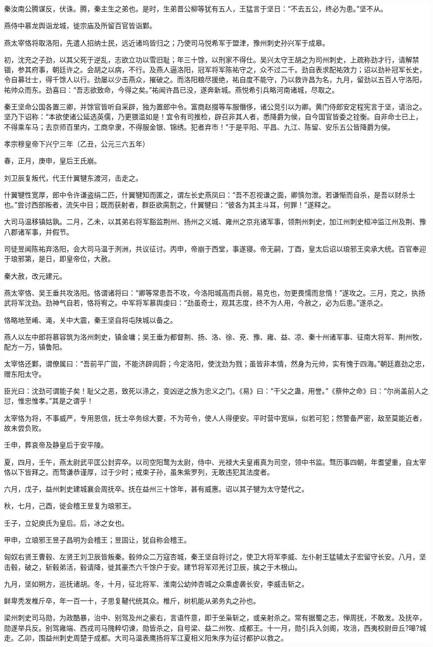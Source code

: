 秦汝南公腾谋反，伏诛。腾，秦主生之弟也。是时，生弟晋公柳等犹有五人，王猛言于坚日：“不去五公，终必为患。”坚不从。

燕侍中慕龙舆诣龙城，徙宗庙及所留百官皆诣鄴。

燕太宰恪将取洛阳，先遣人招纳士民，远近诸坞皆归之；乃使司马悦希军于盟津，豫州刺史孙兴军于成皋。

初，沈充之子劲，以其父死于逆乱，志欲立功以雪旧耻；年三十馀，以刑家不得仕。吴兴太守王胡之为司州刺史，上疏称劲才行，请解禁锢，参其府事，朝廷许之。会胡之以病，不行。及燕人逼洛阳，冠军将军陈祐守之，众不过二千。劲自表求配祐效力；诏以劲补冠军长史，令自募壮士，得千馀人以行。劲屡以少击燕众，摧破之。而洛阳粮尽援绝，祐自度不能守，乃以救许昌为名，九月，留劲以五百人守洛阳，祐帅众而东。劲喜曰：“吾志欲致命，今得之矣。”祐闻许昌已没，遂奔新城。燕悦希引兵略河南诸城，尽取之。

秦王坚命公国各置三卿，并馀官皆听自采辟，独为置郎中令。富商赵掇等车服僭侈，诸公竞引以为卿。黄门侍郎安定程宪言于坚，请治之。坚乃下诏称：“本欲使诸公延选英儒，乃更猥滥如是！宜令有司推检，辟召非其人者，悉降爵为侯，自今国官皆委之铨衡。自非命士已上，不得乘车马；去京师百里内，工商皁隶，不得服金银、锦绣。犯者弃市！”于是平阳、平昌、九江、陈留、安乐五公皆降爵为侯。

孝宗穆皇帝下兴宁三年（乙丑，公元三六五年）

春，正月，庚申，皇后王氏崩。

刘卫辰复叛代，代王什翼犍东渡河，击走之。

什翼犍性宽厚，郎中令许谦盗绢二匹，什翼犍知而匿之，谓左长史燕凤曰：“吾不忍视谦之面，卿慎勿泄。若谦惭而自杀，是吾以财杀士也。”尝讨西部叛者，流矢中目；既而获射者，群臣欲脔割之，什翼犍曰：“彼各为其主斗耳，何罪！”遂释之。

大司马温移镇姑孰。二月，乙未，以其弟右将军豁监荆州、扬州之义城、雍州之京兆诸军事，领荆州刺史，加江州刺史桓冲监江州及荆、豫八郡诸军事，并假节。

司徒昱闻陈祐弃洛阳，会大司马温于洌洲，共议征讨。丙申，帝崩于西堂，事遂寝。帝无嗣，丁酉，皇太后诏以琅邪王奕承大统。百官奉迎于琅邪第，是日，即皇帝位，大赦。

秦大赦，改元建元。

燕太宰恪、吴王垂共攻洛阳。恪谓诸将曰：“卿等常患吾不攻，今洛阳城高而兵弱，易克也，勿更畏懦而怠惰！”遂攻之。三月，克之，执扬武将军沈劲。劲神气自若，恪将宥之。中军将军慕舆虔曰：“劲虽奇士，观其志度，终不为人用，今赦之，必为后患。”遂杀之。

恪略地至崤、渑，关中大震，秦王坚自将屯陕城以备之。

燕人以左中郎将慕容筑为洛州刺史，镇金墉；吴王垂为都督荆、扬、洛、徐、兗、豫、雍、益、凉、秦十州诸军事、征南大将军、荆州牧，配方一万，镇鲁阳。

太宰恪还鄴，谓僚属曰：“吾前平广固，不能济辟闾蔚；今定洛阳，使沈劲为戮；虽皆非本情，然身为元帅，实有愧于四海。”朝廷嘉劲之忠，赠东阳太守。

臣光曰：沈劲可谓能子矣！耻父之恶，致死以涤之，变凶逆之族为忠义之门。《易》曰：“干父之蛊，用誉。”《蔡仲之命》曰：“尔尚盖前人之愆，惟忠惟孝。”其是之谓乎！

太宰恪为将，不事威严，专用恩信，抚士卒务综大要，不为苛令，使人人得便安。平时营中宽纵，似若可犯；然警备严密，敌至莫能近者，故未尝负败。

壬申，葬哀帝及静皇后于安平陵。

夏，四月，壬午，燕太尉武平匡公封弈卒。以司空阳鹜为太尉，侍中、光禄大夫皇甫真为司空，领中书监。骛历事四朝，年耆望重，自太宰恪以下皆拜之。而骛谦恭谨厚，过于少时；戒束子孙，虽朱紫罗列，无敢违犯其法度者。

六月，戊子，益州刺史建城襄会周抚卒。抚在益州三十馀年，甚有威惠。诏以其子犍为太守楚代之。

秋，七月，己酉，徙会稽王昱复为琅邪王。

壬子，立妃庾氏为皇后。后，冰之女也。

甲申，立琅邪王昱子昌明为会稽王；昱固让，犹自称会稽王。

匈奴右贤王曹毂、左贤王刘卫辰皆叛秦。毂帅众二万寇杏城，秦王坚自将讨之，使卫大将军李威、左仆射王猛辅太子宏留守长安。八月，坚击毂，破之，斩毂弟活，毂请降，徙其豪杰六千馀户于安。建节将军邓羌讨卫辰，擒之于木根山。

九月，坚如朔方，巡抚诸胡。冬，十月，征北将军、淮南公幼帅杏城之众乘虚袭长安，李威击斩之。

鲜卑秃发椎斤卒，年一百一十，子思复鞬代统其众。椎斤，树机能从弟务丸之孙也。

梁州刺史司马勋，为政酷暴，治中、别驾及州之豪右，言语忤意，即于坐枭斩之，或亲射杀之。常有据蜀之志，惮周抚，不敢发。及抚卒，勋遂举兵反。别驾雍端、西戎司马隗粹切谏，勋皆杀之，自号梁、益二州牧、成都王。十一月，勋引兵入剑阁，攻涪，西夷校尉毌丘?嗥?城走。乙卯，围益州刺史周楚于成都。大司马温表鹰扬将军江夏相义阳朱序为征讨都护以救之。
